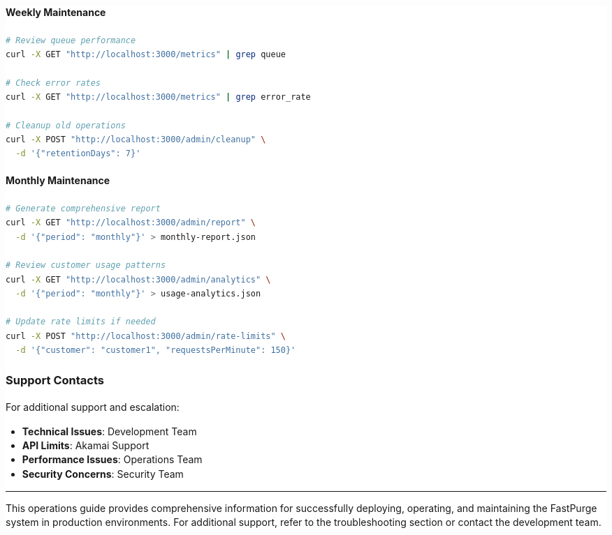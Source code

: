 #### Weekly Maintenance

```bash
# Review queue performance
curl -X GET "http://localhost:3000/metrics" | grep queue

# Check error rates
curl -X GET "http://localhost:3000/metrics" | grep error_rate

# Cleanup old operations
curl -X POST "http://localhost:3000/admin/cleanup" \
  -d '{"retentionDays": 7}'
```

#### Monthly Maintenance

```bash
# Generate comprehensive report
curl -X GET "http://localhost:3000/admin/report" \
  -d '{"period": "monthly"}' > monthly-report.json

# Review customer usage patterns
curl -X GET "http://localhost:3000/admin/analytics" \
  -d '{"period": "monthly"}' > usage-analytics.json

# Update rate limits if needed
curl -X POST "http://localhost:3000/admin/rate-limits" \
  -d '{"customer": "customer1", "requestsPerMinute": 150}'
```

### Support Contacts

For additional support and escalation:

- **Technical Issues**: Development Team
- **API Limits**: Akamai Support
- **Performance Issues**: Operations Team
- **Security Concerns**: Security Team

---

This operations guide provides comprehensive information for successfully deploying, operating, and maintaining the FastPurge system in production environments. For additional support, refer to the troubleshooting section or contact the development team.
